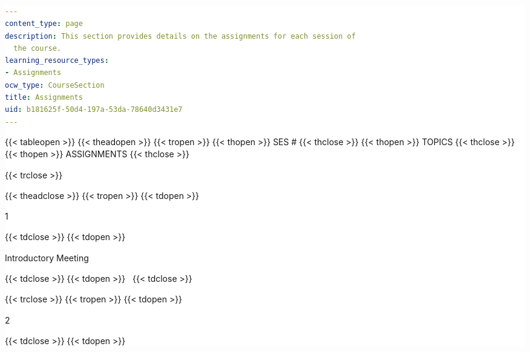 ```yaml
---
content_type: page
description: This section provides details on the assignments for each session of
  the course.
learning_resource_types:
- Assignments
ocw_type: CourseSection
title: Assignments
uid: b181625f-50d4-197a-53da-78640d3431e7
---
```


{{< tableopen >}}
{{< theadopen >}}
{{< tropen >}}
{{< thopen >}}
SES #
{{< thclose >}}
{{< thopen >}}
TOPICS
{{< thclose >}}
{{< thopen >}}
ASSIGNMENTS
{{< thclose >}}

{{< trclose >}}

{{< theadclose >}}
{{< tropen >}}
{{< tdopen >}}


1


{{< tdclose >}}
{{< tdopen >}}


Introductory Meeting


{{< tdclose >}}
{{< tdopen >}}
 
{{< tdclose >}}

{{< trclose >}}
{{< tropen >}}
{{< tdopen >}}


2


{{< tdclose >}}
{{< tdopen >}}
